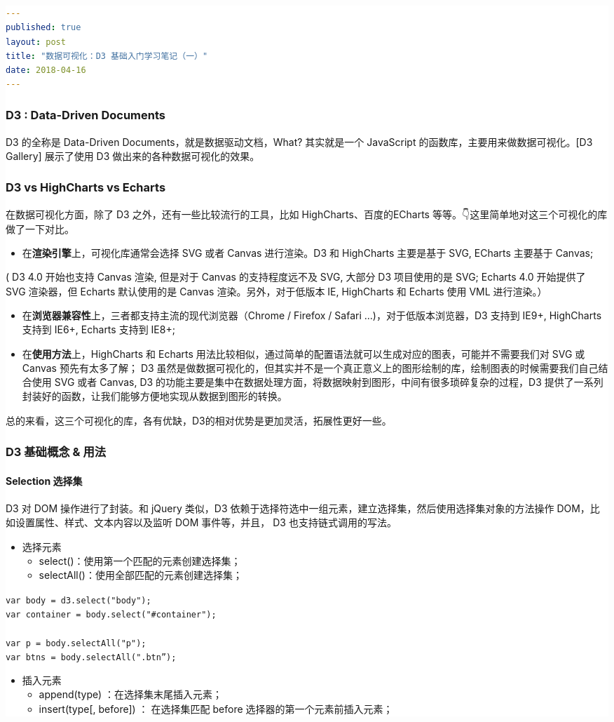 ```yaml
---
published: true
layout: post
title: "数据可视化：D3 基础入门学习笔记（一）"
date: 2018-04-16
---
```


### D3 : Data-Driven Documents

D3 的全称是 Data-Driven Documents，就是数据驱动文档，What? 其实就是一个 JavaScript 的函数库，主要用来做数据可视化。[D3 Gallery] 展示了使用 D3 做出来的各种数据可视化的效果。


### D3 vs HighCharts vs Echarts

在数据可视化方面，除了 D3 之外，还有一些比较流行的工具，比如 HighCharts、百度的ECharts 等等。👇这里简单地对这三个可视化的库做了一下对比。

- 在**渲染引擎**上，可视化库通常会选择 SVG 或者 Canvas 进行渲染。D3 和 HighCharts 主要是基于 SVG, ECharts 主要基于 Canvas;

( D3 4.0 开始也支持 Canvas 渲染, 但是对于 Canvas 的支持程度远不及 SVG, 大部分 D3 项目使用的是 SVG; Echarts 4.0 开始提供了 SVG 渲染器，但 Echarts 默认使用的是 Canvas 渲染。另外，对于低版本 IE, HighCharts 和 Echarts 使用 VML 进行渲染。）

- 在**浏览器兼容性**上，三者都支持主流的现代浏览器（Chrome / Firefox / Safari ...)，对于低版本浏览器，D3 支持到 IE9+, HighCharts 支持到 IE6+, Echarts 支持到 IE8+;

- 在**使用方法**上，HighCharts 和 Echarts 用法比较相似，通过简单的配置语法就可以生成对应的图表，可能并不需要我们对 SVG 或 Canvas 预先有太多了解； D3 虽然是做数据可视化的，但其实并不是一个真正意义上的图形绘制的库，绘制图表的时候需要我们自己结合使用 SVG 或者 Canvas, D3 的功能主要是集中在数据处理方面，将数据映射到图形，中间有很多琐碎复杂的过程，D3 提供了一系列封装好的函数，让我们能够方便地实现从数据到图形的转换。

总的来看，这三个可视化的库，各有优缺，D3的相对优势是更加灵活，拓展性更好一些。

### D3 基础概念 & 用法

#### Selection 选择集

D3 对 DOM 操作进行了封装。和 jQuery 类似，D3 依赖于选择符选中一组元素，建立选择集，然后使用选择集对象的方法操作 DOM，比如设置属性、样式、文本内容以及监听 DOM 事件等，并且， D3 也支持链式调用的写法。

- 选择元素
	- select()：使用第一个匹配的元素创建选择集；
	- selectAll()：使用全部匹配的元素创建选择集；

```
var body = d3.select("body");
var container = body.select("#container");

var p = body.selectAll("p");
var btns = body.selectAll(".btn”);
```

- 插入元素
	- append(type) ：在选择集末尾插入元素；
	- insert(type[, before]) ： 在选择集匹配 before 选择器的第一个元素前插入元素；
